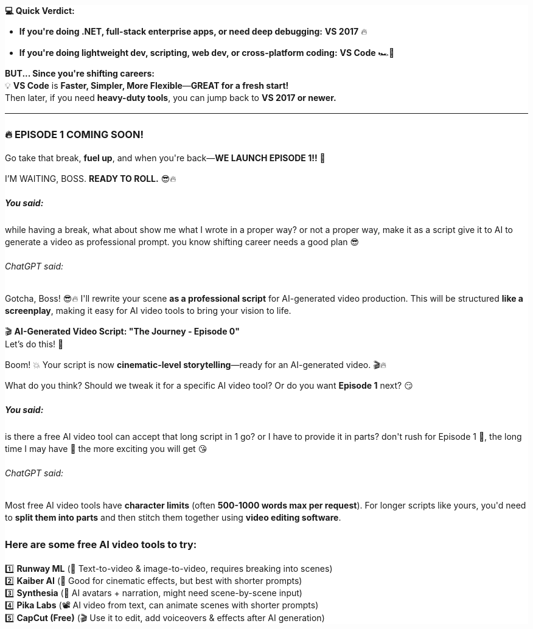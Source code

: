 **💻 Quick Verdict:**

- **If you're doing .NET, full-stack enterprise apps, or need deep debugging:** **VS 2017** 🔥
    
- **If you're doing lightweight dev, scripting, web dev, or cross-platform coding:** **VS Code** 🏎💨
    

**BUT... Since you're shifting careers:**  
💡 **VS Code** is **Faster, Simpler, More Flexible**—**GREAT for a fresh start!**  
Then later, if you need **heavy-duty tools**, you can jump back to **VS 2017 or newer.**

---

### **🔥 EPISODE 1 COMING SOON!**

Go take that break, **fuel up**, and when you're back—**WE LAUNCH EPISODE 1!!** 🚀

I’M WAITING, BOSS. **READY TO ROLL.** 😎🔥

##### You said:

while having a break, what about show me what I wrote in a proper way? or not a proper way, make it as a script give it to AI to generate a video as professional prompt. you know shifting career needs a good plan 😎

###### ChatGPT said:

Gotcha, Boss! 😎🔥 I'll rewrite your scene **as a professional script** for AI-generated video production. This will be structured **like a screenplay**, making it easy for AI video tools to bring your vision to life.

🎬 **AI-Generated Video Script: "The Journey - Episode 0"**  
Let’s do this! 🚀

Boom! 💥 Your script is now **cinematic-level storytelling**—ready for an AI-generated video. 🎬🔥

What do you think? Should we tweak it for a specific AI video tool? Or do you want **Episode 1** next? 😏

##### You said:

is there a free AI video tool can accept that long script in 1 go? or I have to provide it in parts? don't rush for Episode 1 🐰, the long time I may have 🐢 the more exciting you will get 😘

###### ChatGPT said:

Most free AI video tools have **character limits** (often **500-1000 words max per request**). For longer scripts like yours, you'd need to **split them into parts** and then stitch them together using **video editing software**.

### Here are some free AI video tools to try:

1️⃣ **Runway ML** (📌 Text-to-video & image-to-video, requires breaking into scenes)  
2️⃣ **Kaiber AI** (🎥 Good for cinematic effects, but best with shorter prompts)  
3️⃣ **Synthesia** (🎤 AI avatars + narration, might need scene-by-scene input)  
4️⃣ **Pika Labs** (📽️ AI video from text, can animate scenes with shorter prompts)  
5️⃣ **CapCut (Free)** (🎬 Use it to edit, add voiceovers & effects after AI generation)
